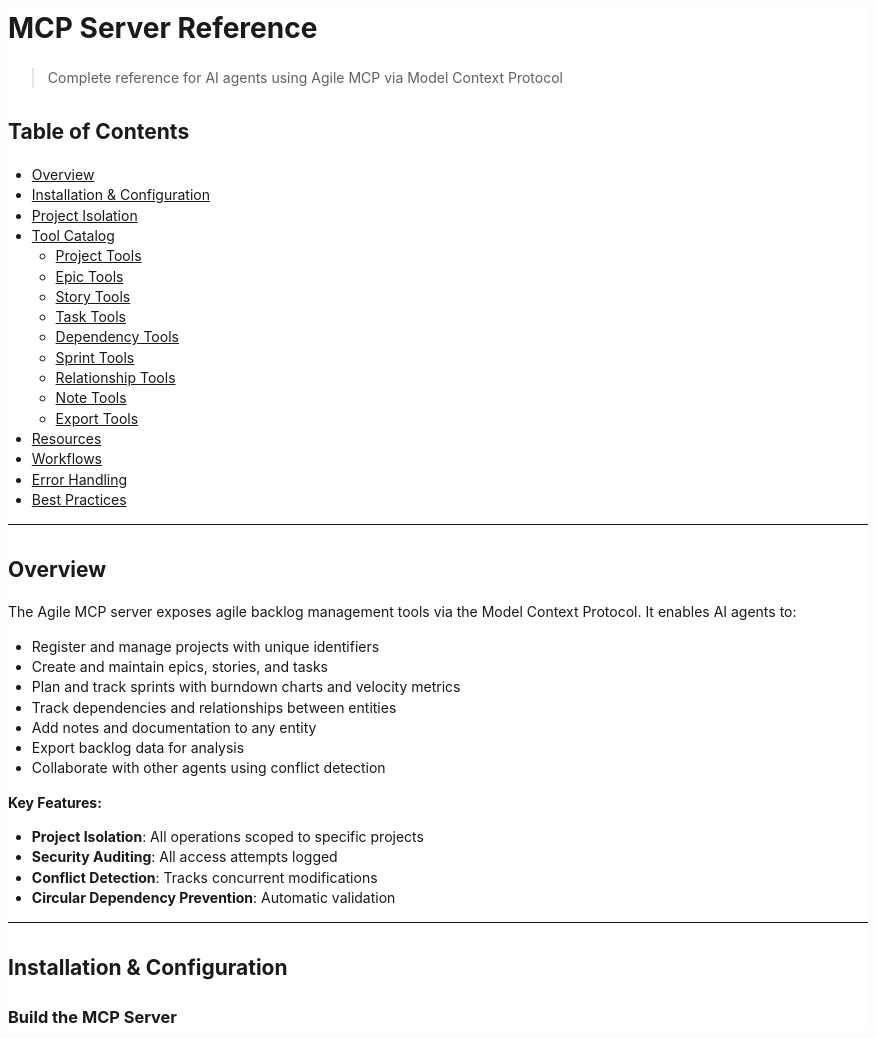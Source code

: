 # MCP Server Reference

> Complete reference for AI agents using Agile MCP via Model Context Protocol

## Table of Contents

- [Overview](#overview)
- [Installation & Configuration](#installation--configuration)
- [Project Isolation](#project-isolation)
- [Tool Catalog](#tool-catalog)
  - [Project Tools](#project-tools)
  - [Epic Tools](#epic-tools)
  - [Story Tools](#story-tools)
  - [Task Tools](#task-tools)
  - [Dependency Tools](#dependency-tools)
  - [Sprint Tools](#sprint-tools)
  - [Relationship Tools](#relationship-tools)
  - [Note Tools](#note-tools)
  - [Export Tools](#export-tools)
- [Resources](#resources)
- [Workflows](#workflows)
- [Error Handling](#error-handling)
- [Best Practices](#best-practices)

---

## Overview

The Agile MCP server exposes agile backlog management tools via the Model Context Protocol. It enables AI agents to:

- Register and manage projects with unique identifiers
- Create and maintain epics, stories, and tasks
- Plan and track sprints with burndown charts and velocity metrics
- Track dependencies and relationships between entities
- Add notes and documentation to any entity
- Export backlog data for analysis
- Collaborate with other agents using conflict detection

**Key Features:**
- **Project Isolation**: All operations scoped to specific projects
- **Security Auditing**: All access attempts logged
- **Conflict Detection**: Tracks concurrent modifications
- **Circular Dependency Prevention**: Automatic validation

---

## Installation & Configuration

### Build the MCP Server
